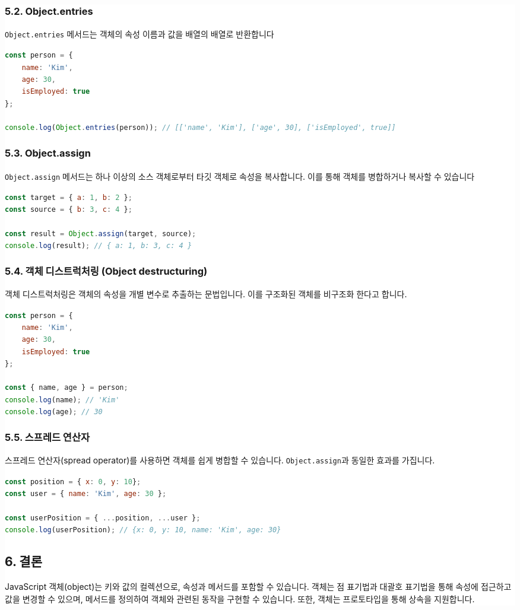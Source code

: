 ### 5.2. Object.entries

`Object.entries` 메서드는 객체의 속성 이름과 값을 배열의 배열로 반환합니다

```javascript
const person = {
    name: 'Kim',
    age: 30,
    isEmployed: true
};

console.log(Object.entries(person)); // [['name', 'Kim'], ['age', 30], ['isEmployed', true]]
```

### 5.3. Object.assign

`Object.assign` 메서드는 하나 이상의 소스 객체로부터 타깃 객체로 속성을 복사합니다. 이를 통해 객체를 병합하거나 복사할 수 있습니다

```javascript
const target = { a: 1, b: 2 };
const source = { b: 3, c: 4 };

const result = Object.assign(target, source);
console.log(result); // { a: 1, b: 3, c: 4 }
```

### 5.4. 객체 디스트럭처링 (Object destructuring)

객체 디스트럭처링은 객체의 속성을 개별 변수로 추출하는 문법입니다. 이를 구조화된 객체를 비구조화 한다고 합니다.

```javascript
const person = {
    name: 'Kim',
    age: 30,
    isEmployed: true
};

const { name, age } = person;
console.log(name); // 'Kim'
console.log(age); // 30
```

### 5.5. 스프레드 연산자

스프레드 연산자(spread operator)를 사용하면 객체를 쉽게 병합할 수 있습니다. `Object.assign`과 동일한 효과를 가집니다.

```javascript
const position = { x: 0, y: 10};
const user = { name: 'Kim', age: 30 };

const userPosition = { ...position, ...user };
console.log(userPosition); // {x: 0, y: 10, name: 'Kim', age: 30}
```


## 6. 결론

JavaScript 객체(object)는 키와 값의 컬렉션으로, 속성과 메서드를 포함할 수 있습니다. 객체는 점 표기법과 대괄호 표기법을 통해 속성에 접근하고 값을 변경할 수 있으며, 메서드를 정의하여 객체와 관련된 동작을 구현할 수 있습니다. 또한, 객체는 프로토타입을 통해 상속을 지원합니다.
